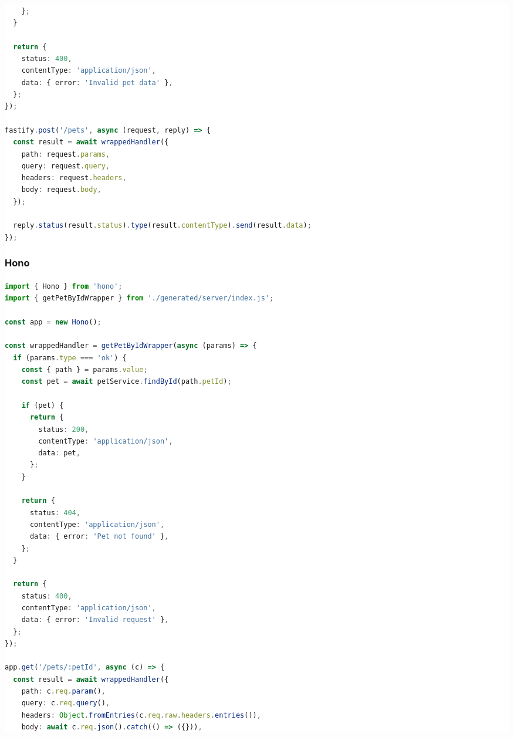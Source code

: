```typescript
    };
  }
  
  return {
    status: 400,
    contentType: 'application/json',
    data: { error: 'Invalid pet data' },
  };
});

fastify.post('/pets', async (request, reply) => {
  const result = await wrappedHandler({
    path: request.params,
    query: request.query,
    headers: request.headers,
    body: request.body,
  });
  
  reply.status(result.status).type(result.contentType).send(result.data);
});
```

### Hono

```typescript
import { Hono } from 'hono';
import { getPetByIdWrapper } from './generated/server/index.js';

const app = new Hono();

const wrappedHandler = getPetByIdWrapper(async (params) => {
  if (params.type === 'ok') {
    const { path } = params.value;
    const pet = await petService.findById(path.petId);
    
    if (pet) {
      return {
        status: 200,
        contentType: 'application/json',
        data: pet,
      };
    }
    
    return {
      status: 404,
      contentType: 'application/json',
      data: { error: 'Pet not found' },
    };
  }
  
  return {
    status: 400,
    contentType: 'application/json',
    data: { error: 'Invalid request' },
  };
});

app.get('/pets/:petId', async (c) => {
  const result = await wrappedHandler({
    path: c.req.param(),
    query: c.req.query(),
    headers: Object.fromEntries(c.req.raw.headers.entries()),
    body: await c.req.json().catch(() => ({})),
```